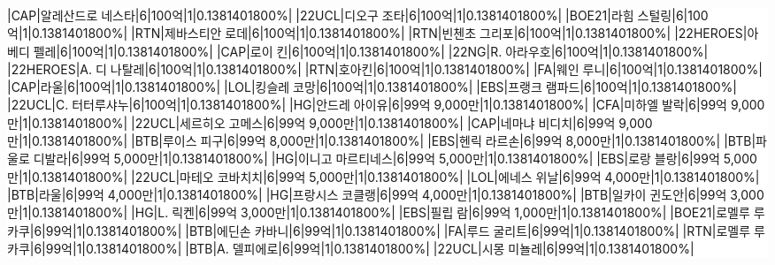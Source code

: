 |CAP|알레산드로 네스타|6|100억|1|0.1381401800%|
|22UCL|디오구 조타|6|100억|1|0.1381401800%|
|BOE21|라힘 스털링|6|100억|1|0.1381401800%|
|RTN|제바스티안 로데|6|100억|1|0.1381401800%|
|RTN|빈첸초 그리포|6|100억|1|0.1381401800%|
|22HEROES|아베디 펠레|6|100억|1|0.1381401800%|
|CAP|로이 킨|6|100억|1|0.1381401800%|
|22NG|R. 아라우호|6|100억|1|0.1381401800%|
|22HEROES|A. 디 나탈레|6|100억|1|0.1381401800%|
|RTN|호아킨|6|100억|1|0.1381401800%|
|FA|웨인 루니|6|100억|1|0.1381401800%|
|CAP|라울|6|100억|1|0.1381401800%|
|LOL|킹슬레 코망|6|100억|1|0.1381401800%|
|EBS|프랭크 램파드|6|100억|1|0.1381401800%|
|22UCL|C. 터터루샤누|6|100억|1|0.1381401800%|
|HG|안드레 아이유|6|99억 9,000만|1|0.1381401800%|
|CFA|미하엘 발락|6|99억 9,000만|1|0.1381401800%|
|22UCL|세르히오 고메스|6|99억 9,000만|1|0.1381401800%|
|CAP|네마냐 비디치|6|99억 9,000만|1|0.1381401800%|
|BTB|루이스 피구|6|99억 8,000만|1|0.1381401800%|
|EBS|헨릭 라르손|6|99억 8,000만|1|0.1381401800%|
|BTB|파울로 디발라|6|99억 5,000만|1|0.1381401800%|
|HG|이니고 마르티네스|6|99억 5,000만|1|0.1381401800%|
|EBS|로랑 블랑|6|99억 5,000만|1|0.1381401800%|
|22UCL|마테오 코바치치|6|99억 5,000만|1|0.1381401800%|
|LOL|에네스 위날|6|99억 4,000만|1|0.1381401800%|
|BTB|라울|6|99억 4,000만|1|0.1381401800%|
|HG|프랑시스 코클랭|6|99억 4,000만|1|0.1381401800%|
|BTB|일카이 귄도안|6|99억 3,000만|1|0.1381401800%|
|HG|L. 릭켄|6|99억 3,000만|1|0.1381401800%|
|EBS|필립 람|6|99억 1,000만|1|0.1381401800%|
|BOE21|로멜루 루카쿠|6|99억|1|0.1381401800%|
|BTB|에딘손 카바니|6|99억|1|0.1381401800%|
|FA|루드 굴리트|6|99억|1|0.1381401800%|
|RTN|로멜루 루카쿠|6|99억|1|0.1381401800%|
|BTB|A. 델피에로|6|99억|1|0.1381401800%|
|22UCL|시몽 미뇰레|6|99억|1|0.1381401800%|